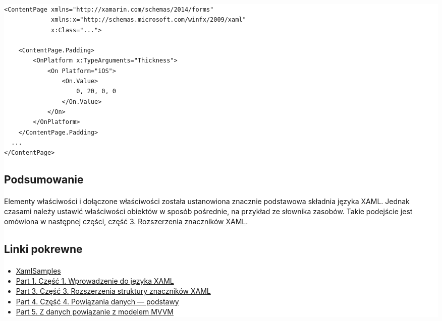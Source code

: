 ```xaml
<ContentPage xmlns="http://xamarin.com/schemas/2014/forms"
             xmlns:x="http://schemas.microsoft.com/winfx/2009/xaml"
             x:Class="...">

    <ContentPage.Padding>
        <OnPlatform x:TypeArguments="Thickness">
            <On Platform="iOS">
                <On.Value>
                    0, 20, 0, 0
                </On.Value>
            </On>
        </OnPlatform>
    </ContentPage.Padding>
  ...
</ContentPage>
```

## <a name="summary"></a>Podsumowanie

Elementy właściwości i dołączone właściwości została ustanowiona znacznie podstawowa składnia języka XAML. Jednak czasami należy ustawić właściwości obiektów w sposób pośrednie, na przykład ze słownika zasobów. Takie podejście jest omówiona w następnej części, część [3. Rozszerzenia znaczników XAML](~/xamarin-forms/xaml/xaml-basics/xaml-markup-extensions.md).



## <a name="related-links"></a>Linki pokrewne

- [XamlSamples](https://developer.xamarin.com/samples/xamarin-forms/XamlSamples/)
- [Part 1. Część 1. Wprowadzenie do języka XAML](~/xamarin-forms/xaml/xaml-basics/get-started-with-xaml.md)
- [Part 3. Część 3. Rozszerzenia struktury znaczników XAML](~/xamarin-forms/xaml/xaml-basics/xaml-markup-extensions.md)
- [Part 4. Część 4. Powiązania danych — podstawy](~/xamarin-forms/xaml/xaml-basics/data-binding-basics.md)
- [Part 5. Z danych powiązanie z modelem MVVM](~/xamarin-forms/xaml/xaml-basics/data-bindings-to-mvvm.md)
